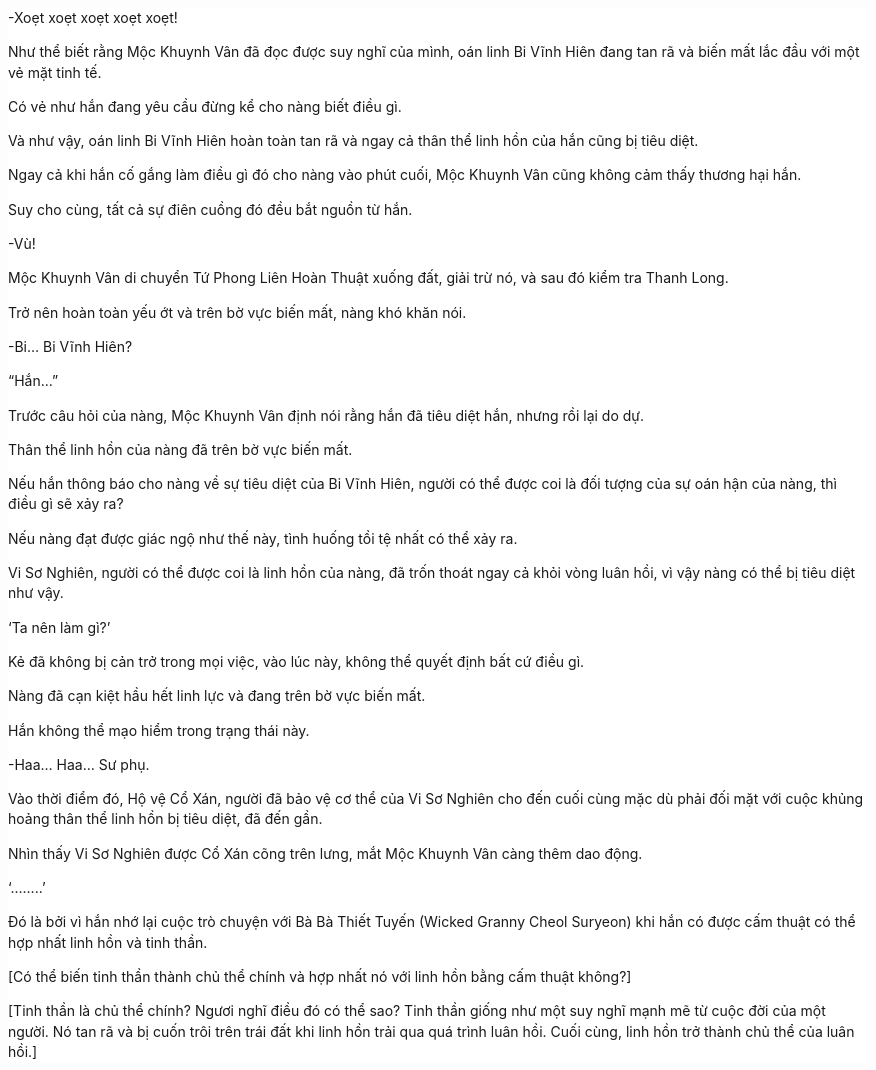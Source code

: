 -Xoẹt xoẹt xoẹt xoẹt xoẹt!

Như thể biết rằng Mộc Khuynh Vân đã đọc được suy nghĩ của mình, oán linh Bi Vĩnh Hiên đang tan rã và biến mất lắc đầu với một vẻ mặt tinh tế.

Có vẻ như hắn đang yêu cầu đừng kể cho nàng biết điều gì.

Và như vậy, oán linh Bi Vĩnh Hiên hoàn toàn tan rã và ngay cả thân thể linh hồn của hắn cũng bị tiêu diệt.

Ngay cả khi hắn cố gắng làm điều gì đó cho nàng vào phút cuối, Mộc Khuynh Vân cũng không cảm thấy thương hại hắn.

Suy cho cùng, tất cả sự điên cuồng đó đều bắt nguồn từ hắn.

-Vù!

Mộc Khuynh Vân di chuyển Tứ Phong Liên Hoàn Thuật xuống đất, giải trừ nó, và sau đó kiểm tra Thanh Long.

Trở nên hoàn toàn yếu ớt và trên bờ vực biến mất, nàng khó khăn nói.

-Bi… Bi Vĩnh Hiên?

“Hắn…”

Trước câu hỏi của nàng, Mộc Khuynh Vân định nói rằng hắn đã tiêu diệt hắn, nhưng rồi lại do dự.

Thân thể linh hồn của nàng đã trên bờ vực biến mất.

Nếu hắn thông báo cho nàng về sự tiêu diệt của Bi Vĩnh Hiên, người có thể được coi là đối tượng của sự oán hận của nàng, thì điều gì sẽ xảy ra?

Nếu nàng đạt được giác ngộ như thế này, tình huống tồi tệ nhất có thể xảy ra.

Vi Sơ Nghiên, người có thể được coi là linh hồn của nàng, đã trốn thoát ngay cả khỏi vòng luân hồi, vì vậy nàng có thể bị tiêu diệt như vậy.

‘Ta nên làm gì?’

Kẻ đã không bị cản trở trong mọi việc, vào lúc này, không thể quyết định bất cứ điều gì.

Nàng đã cạn kiệt hầu hết linh lực và đang trên bờ vực biến mất.

Hắn không thể mạo hiểm trong trạng thái này.

-Haa… Haa… Sư phụ.

Vào thời điểm đó, Hộ vệ Cổ Xán, người đã bảo vệ cơ thể của Vi Sơ Nghiên cho đến cuối cùng mặc dù phải đối mặt với cuộc khủng hoảng thân thể linh hồn bị tiêu diệt, đã đến gần.

Nhìn thấy Vi Sơ Nghiên được Cổ Xán cõng trên lưng, mắt Mộc Khuynh Vân càng thêm dao động.

‘……..’

Đó là bởi vì hắn nhớ lại cuộc trò chuyện với Bà Bà Thiết Tuyến (Wicked Granny Cheol Suryeon) khi hắn có được cấm thuật có thể hợp nhất linh hồn và tinh thần.

[Có thể biến tinh thần thành chủ thể chính và hợp nhất nó với linh hồn bằng cấm thuật không?]

[Tinh thần là chủ thể chính? Ngươi nghĩ điều đó có thể sao? Tinh thần giống như một suy nghĩ mạnh mẽ từ cuộc đời của một người. Nó tan rã và bị cuốn trôi trên trái đất khi linh hồn trải qua quá trình luân hồi. Cuối cùng, linh hồn trở thành chủ thể của luân hồi.]
